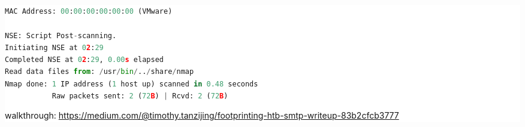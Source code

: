```python
MAC Address: 00:00:00:00:00:00 (VMware)

NSE: Script Post-scanning.
Initiating NSE at 02:29
Completed NSE at 02:29, 0.00s elapsed
Read data files from: /usr/bin/../share/nmap
Nmap done: 1 IP address (1 host up) scanned in 0.48 seconds
           Raw packets sent: 2 (72B) | Rcvd: 2 (72B)
```

walkthrough: https://medium.com/@timothy.tanzijing/footprinting-htb-smtp-writeup-83b2cfcb3777
